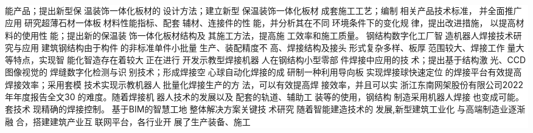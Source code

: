 能产品；提出新型保
温装饰一体化板材的
设计方法；建立新型
保温装饰一体化板材
成套施工工艺；编制
相关产品技术标准，
并全面推广应用
研究超薄石材一体板
材料性能指标、配套
辅材、连接件的性
能，并分析其在不同
环境条件下的变化规
律，提出改进措施，
以提高材料的使用性
能；提出新的保温装
饰一体化板材结构及
其施工方法，提高施
工效率和施工质量。
钢结构数字化工厂智
造机器人焊接技术研
究与应用
建筑钢结构由于构件
的非标准单件小批量
生产、装配精度不
高、焊接结构及接头
形式复杂多样、板厚
范围较大、焊接工作
量大等特点，实现智
能化智造存在着较大
正在进行
开发示教型焊接机器
人在钢结构小型零部
件焊接中应用的技
术；提出基于结构激
光、CCD图像视觉的
焊缝数字化检测与识
别技术；形成焊接空
心球自动化焊接的成
研制一种利用导向板
实现焊接球快速定位
的焊接平台有效提高
焊接效率；采用套模
技术实现示教机器人
批量化焊接生产的方
法，可以有效提高焊
接效率，并且可以实
浙江东南网架股份有限公司2022年年度报告全文30
的难度。随着焊接机
器人技术的发展以及
配套的轨道、辅助工
装等的使用，钢结构
制造采用机器人焊接
也变成可能。
套技术
现精确的焊接控制。
基于BIM的智慧工地
整体解决方案关键技
术研究
随着智能建造技术的
发展,新型建筑工业化
与高端制造业逐渐融
合，搭建建筑产业互
联网平台，各行业开
展了生产装备、施工